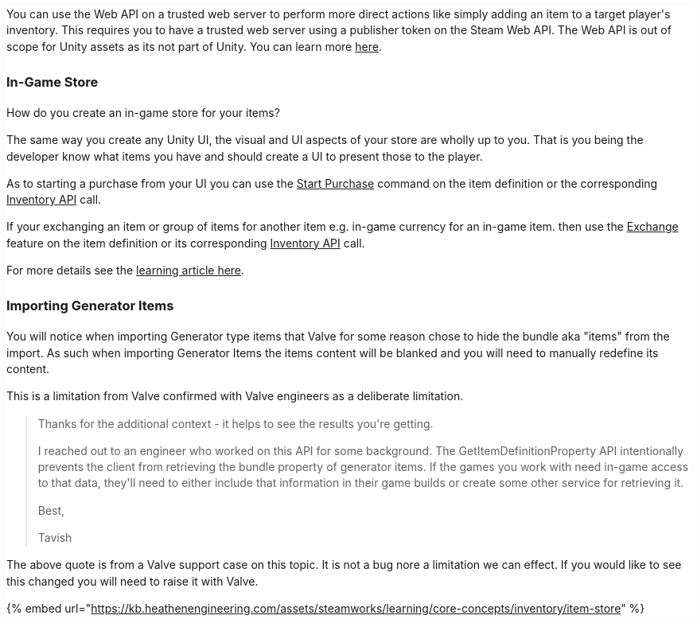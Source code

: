   You can use the Web API on a trusted web server to perform more direct actions like simply adding an item to a target player's inventory. This requires you to have a trusted web server using a publisher token on the Steam Web API. The Web API is out of scope for Unity assets as its not part of Unity. You can learn more [here](https://partner.steamgames.com/doc/webapi/IInventoryService).

### In-Game Store

How do you create an in-game store for your items?

The same way you create any Unity UI, the visual and UI aspects of your store are wholly up to you. That is you being the developer know what items you have and should create a UI to present those to the player.

As to starting a purchase from your UI you can use the [Start Purchase](../../for-unity-game-engine/scriptable-objects/item-definition.md#start-purchase) command on the item definition or the corresponding [Inventory API](../../api/inventory.md#startpurchase) call.

If your exchanging an item or group of items for another item e.g. in-game currency for an in-game item. then use the [Exchange](../../for-unity-game-engine/scriptable-objects/item-definition.md#exchange) feature on the item definition or its corresponding [Inventory API](../../api/inventory.md#exchangeitems) call.

For more details see the [learning article here](./#item-store).

### Importing Generator Items

You will notice when importing Generator type items that Valve for some reason chose to hide the bundle aka "items" from the import. As such when importing Generator Items the items content will be blanked and you will need to manually redefine its content.

This is a limitation from Valve confirmed with Valve engineers as a deliberate limitation.

> Thanks for the additional context - it helps to see the results you're getting.
>
> I reached out to an engineer who worked on this API for some background. The GetItemDefinitionProperty API intentionally prevents the client from retrieving the bundle property of generator items. If the games you work with need in-game access to that data, they'll need to either include that information in their game builds or create some other service for retrieving it.
>
> Best,&#x20;
>
> Tavish

The above quote is from a Valve support case on this topic. It is not a bug nore a limitation we can effect. If you would like to see this changed you will need to raise it with Valve.

{% embed url="https://kb.heathenengineering.com/assets/steamworks/learning/core-concepts/inventory/item-store" %}
